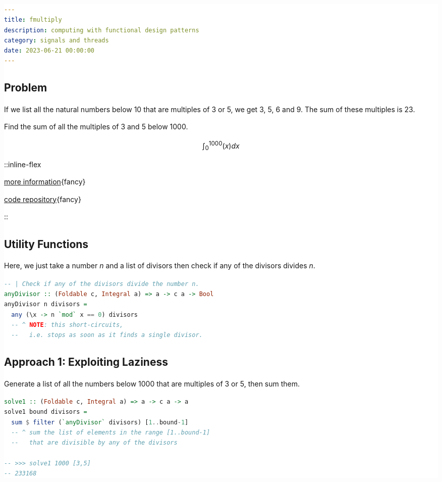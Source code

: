 ```yaml
---
title: fmultiply
description: computing with functional design patterns
category: signals and threads
date: 2023-06-21 00:00:00
---
```


## Problem

If we list all the natural numbers below 10 that are multiples of $3$ or $5$,
we get $3$, $5$, $6$ and $9$. The sum of these multiples is $23$.

Find the sum of all the multiples of $3$ and $5$ below $1000$.

```math
\int_{0}^{1000} \left( x \right) dx
```



::inline-flex

[more information](https://projecteuler.net/archives){fancy}

[code repository](https://github.com/siavava/epsilon/tree/main){fancy}

::

## Utility Functions

Here, we just take a number $n$ and a list of divisors then check if any of the divisors divides $n$.

```haskell [Main.hs]
-- | Check if any of the divisors divide the number n.
anyDivisor :: (Foldable c, Integral a) => a -> c a -> Bool
anyDivisor n divisors =
  any (\x -> n `mod` x == 0) divisors
  -- ^ NOTE: this short-circuits,
  --   i.e. stops as soon as it finds a single divisor.
```

## Approach 1: Exploiting Laziness

Generate a list of all the numbers below $1000$ that are multiples of $3$ or
$5$, then sum them.

```haskell [Main.hs]
solve1 :: (Foldable c, Integral a) => a -> c a -> a
solve1 bound divisors =
  sum $ filter (`anyDivisor` divisors) [1..bound-1]
  -- ^ sum the list of elements in the range [1..bound-1]
  --   that are divisible by any of the divisors

-- >>> solve1 1000 [3,5]
-- 233168
```


[^1]: We adjust the value passed to the next recursive call, but we do not